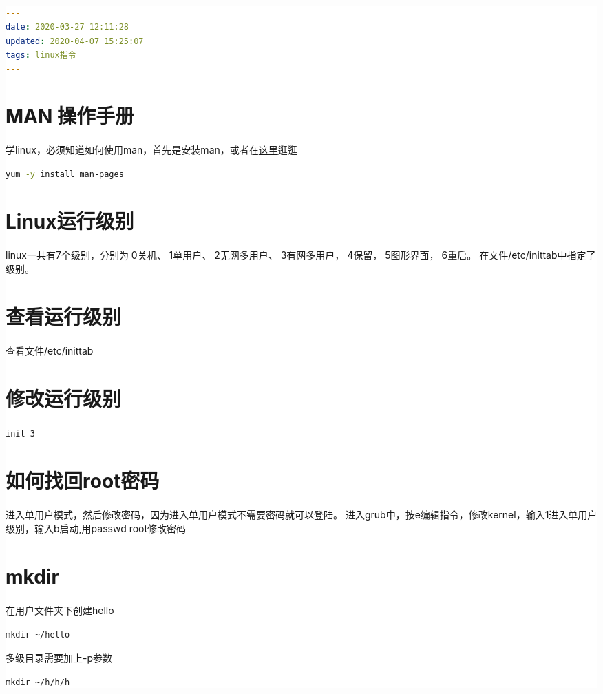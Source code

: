 ```yaml
---
date: 2020-03-27 12:11:28
updated: 2020-04-07 15:25:07
tags: linux指令
---
```


# MAN 操作手册

学linux，必须知道如何使用man，首先是安装man，或者在[这里](https://man7.org/linux/man-pages/dir_all_alphabetic.html)逛逛

```sh
yum -y install man-pages
```



# Linux运行级别

 linux一共有7个级别，分别为
0关机、
1单用户、
2无网多用户、
3有网多用户，
4保留，
5图形界面，
6重启。
在文件/etc/inittab中指定了级别。



# 查看运行级别
 查看文件/etc/inittab 

# 修改运行级别
```
init 3
```

# 如何找回root密码
 进入单用户模式，然后修改密码，因为进入单用户模式不需要密码就可以登陆。
 进入grub中，按e编辑指令，修改kernel，输入1进入单用户级别，输入b启动,用passwd root修改密码



# mkdir

 在用户文件夹下创建hello
```
mkdir ~/hello 
```
 多级目录需要加上-p参数
```
mkdir ~/h/h/h
```
